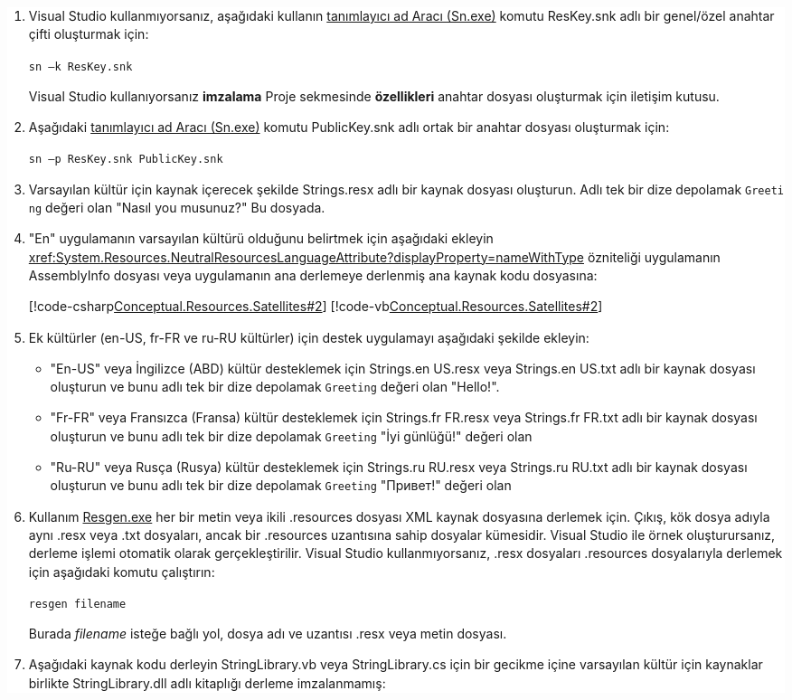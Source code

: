 1.  Visual Studio kullanmıyorsanız, aşağıdaki kullanın [tanımlayıcı ad Aracı (Sn.exe)](../../../docs/framework/tools/sn-exe-strong-name-tool.md) komutu ResKey.snk adlı bir genel/özel anahtar çifti oluşturmak için:  
  
    ```console
    sn –k ResKey.snk  
    ```  
  
     Visual Studio kullanıyorsanız **imzalama** Proje sekmesinde **özellikleri** anahtar dosyası oluşturmak için iletişim kutusu.  
  
2.  Aşağıdaki [tanımlayıcı ad Aracı (Sn.exe)](../../../docs/framework/tools/sn-exe-strong-name-tool.md) komutu PublicKey.snk adlı ortak bir anahtar dosyası oluşturmak için:  
  
    ```console
    sn –p ResKey.snk PublicKey.snk  
    ```  
  
3.  Varsayılan kültür için kaynak içerecek şekilde Strings.resx adlı bir kaynak dosyası oluşturun. Adlı tek bir dize depolamak `Greeting` değeri olan "Nasıl you musunuz?" Bu dosyada.  
  
4.  "En" uygulamanın varsayılan kültürü olduğunu belirtmek için aşağıdaki ekleyin <xref:System.Resources.NeutralResourcesLanguageAttribute?displayProperty=nameWithType> özniteliği uygulamanın AssemblyInfo dosyası veya uygulamanın ana derlemeye derlenmiş ana kaynak kodu dosyasına:  
  
     [!code-csharp[Conceptual.Resources.Satellites#2](../../../samples/snippets/csharp/VS_Snippets_CLR/conceptual.resources.satellites/cs/stringlibrary.cs#2)]
     [!code-vb[Conceptual.Resources.Satellites#2](../../../samples/snippets/visualbasic/VS_Snippets_CLR/conceptual.resources.satellites/vb/stringlibrary.vb#2)]  
  
5.  Ek kültürler (en-US, fr-FR ve ru-RU kültürler) için destek uygulamayı aşağıdaki şekilde ekleyin:  
  
    -   "En-US" veya İngilizce (ABD) kültür desteklemek için Strings.en US.resx veya Strings.en US.txt adlı bir kaynak dosyası oluşturun ve bunu adlı tek bir dize depolamak `Greeting` değeri olan "Hello!".  
  
    -   "Fr-FR" veya Fransızca (Fransa) kültür desteklemek için Strings.fr FR.resx veya Strings.fr FR.txt adlı bir kaynak dosyası oluşturun ve bunu adlı tek bir dize depolamak `Greeting` "İyi günlüğü!" değeri olan  
  
    -   "Ru-RU" veya Rusça (Rusya) kültür desteklemek için Strings.ru RU.resx veya Strings.ru RU.txt adlı bir kaynak dosyası oluşturun ve bunu adlı tek bir dize depolamak `Greeting` "Привет!" değeri olan  
  
6.  Kullanım [Resgen.exe](../../../docs/framework/tools/resgen-exe-resource-file-generator.md) her bir metin veya ikili .resources dosyası XML kaynak dosyasına derlemek için. Çıkış, kök dosya adıyla aynı .resx veya .txt dosyaları, ancak bir .resources uzantısına sahip dosyalar kümesidir. Visual Studio ile örnek oluşturursanız, derleme işlemi otomatik olarak gerçekleştirilir. Visual Studio kullanmıyorsanız, .resx dosyaları .resources dosyalarıyla derlemek için aşağıdaki komutu çalıştırın:  
  
    ```console
    resgen filename  
    ```  
  
     Burada *filename* isteğe bağlı yol, dosya adı ve uzantısı .resx veya metin dosyası.  
  
7.  Aşağıdaki kaynak kodu derleyin StringLibrary.vb veya StringLibrary.cs için bir gecikme içine varsayılan kültür için kaynaklar birlikte StringLibrary.dll adlı kitaplığı derleme imzalanmamış:  
  
